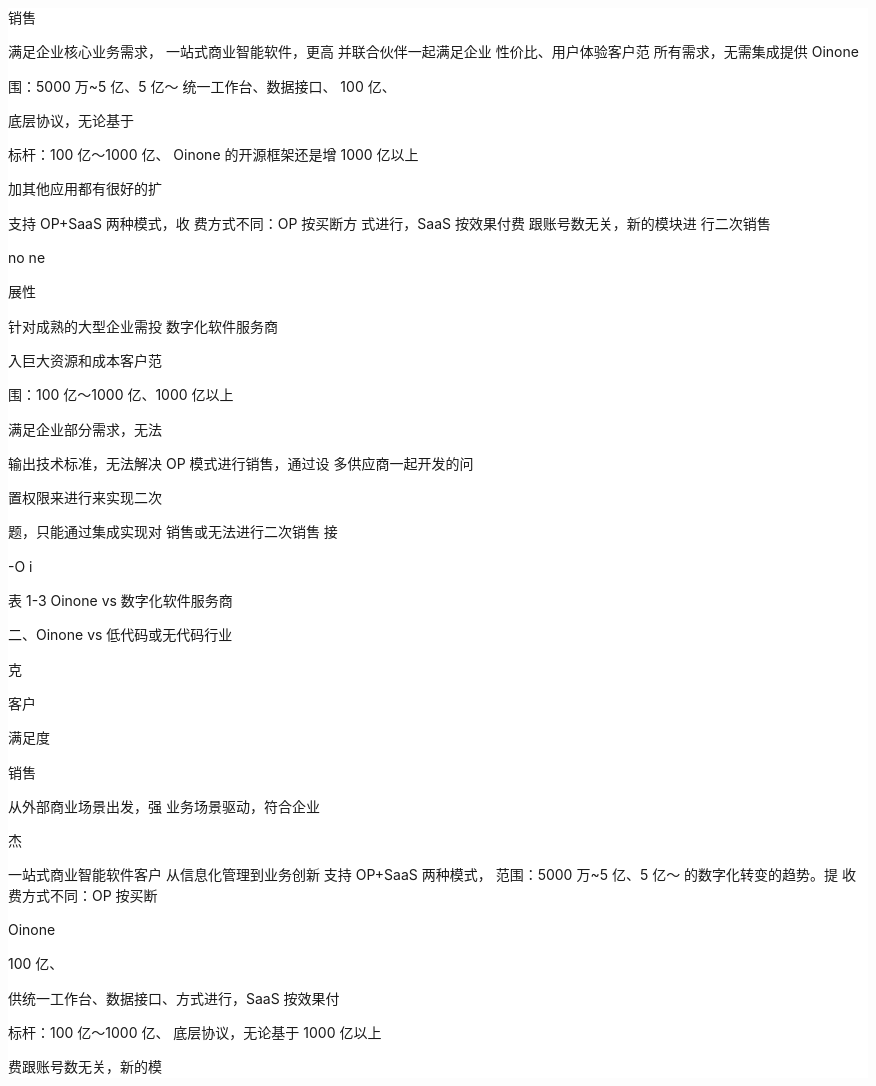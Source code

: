 销售

满足企业核心业务需求， 一站式商业智能软件，更高 并联合伙伴一起满足企业
性价比、用户体验客户范 所有需求，无需集成提供 Oinone

围：5000 万\~5 亿、5 亿～ 统一工作台、数据接口、 100 亿、

底层协议，无论基于

标杆：100 亿～1000 亿、 Oinone 的开源框架还是增 1000 亿以上

加其他应用都有很好的扩

支持 OP+SaaS 两种模式，收 费方式不同：OP 按买断方 式进行，SaaS
按效果付费 跟账号数无关，新的模块进 行二次销售

no ne

展性

针对成熟的大型企业需投 数字化软件服务商

入巨大资源和成本客户范

围：100 亿～1000 亿、1000 亿以上

满足企业部分需求，无法

输出技术标准，无法解决 OP 模式进行销售，通过设 多供应商一起开发的问

置权限来进行来实现二次

题，只能通过集成实现对 销售或无法进行二次销售 接

-O i

表 1-3 Oinone vs 数字化软件服务商

二、Oinone vs 低代码或无代码行业

克

客户

满足度

销售

从外部商业场景出发，强 业务场景驱动，符合企业

杰

一站式商业智能软件客户 从信息化管理到业务创新 支持 OP+SaaS 两种模式，
范围：5000 万\~5 亿、5 亿～ 的数字化转变的趋势。提 收费方式不同：OP
按买断

Oinone

100 亿、

供统一工作台、数据接口、方式进行，SaaS 按效果付

标杆：100 亿～1000 亿、 底层协议，无论基于 1000 亿以上

费跟账号数无关，新的模
